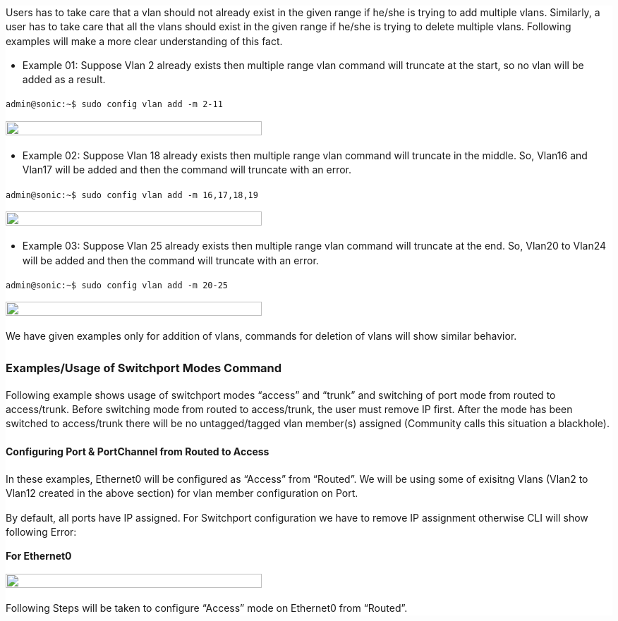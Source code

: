 Users has to take care that a vlan should not already exist in the given range if he/she is trying to add multiple vlans.  Similarly, a user has to take care that all the vlans should exist in the given range if he/she is trying to delete multiple vlans. Following examples will make a more clear understanding of this fact.

* Example 01: Suppose Vlan 2 already exists then multiple range vlan command will truncate at the start, so no vlan will be added as a result.

```
admin@sonic:~$ sudo config vlan add -m 2-11 
```
<img src="https://user-images.githubusercontent.com/61490193/236564441-df20e795-0f35-443f-9c3f-6ebb71554071.png" width="65%" height="30%">

* Example 02: Suppose Vlan 18 already exists then multiple range vlan command will truncate in the middle. So, Vlan16 and Vlan17 will be added and then the command will truncate with an error.

```
admin@sonic:~$ sudo config vlan add -m 16,17,18,19
```

<img src="https://user-images.githubusercontent.com/61490193/236563679-40bd03ef-91b6-4db2-aeb4-7767abd47c5d.png" width="65%" height="30%">

*  Example 03:  Suppose Vlan 25 already exists then multiple range vlan command will truncate at the end.  So, Vlan20 to Vlan24 will be added and then the command will truncate with an error.

```
admin@sonic:~$ sudo config vlan add -m 20-25
```
<img src="https://user-images.githubusercontent.com/61490193/236563569-ace341d3-48e8-49f0-ad8e-0b94f4a280b0.png" width="65%" height="30%">


We have given examples only for addition of vlans, commands for deletion of vlans will show similar behavior.  


###  Examples/Usage of Switchport Modes Command

Following example shows usage of switchport modes “access” and “trunk” and switching of port mode from routed to access/trunk. Before switching mode from routed to access/trunk, the user must remove IP first. After the mode has been switched to access/trunk there will be no untagged/tagged vlan member(s) assigned (Community calls this situation a blackhole). 

#### Configuring Port & PortChannel from Routed to Access 

In these examples, Ethernet0 will be configured as “Access” from “Routed”. We will be using some of exisitng Vlans (Vlan2 to Vlan12 created in the above section) for vlan member configuration on Port. 

By default, all ports have IP assigned. For Switchport configuration we have to remove IP assignment otherwise CLI will show following Error:

**For Ethernet0**

<img src="https://user-images.githubusercontent.com/61490193/236294097-1c79ee78-0b83-4daf-ae48-39de60804683.png" width="65%" height="30%">


Following Steps will be taken to configure “Access”  mode  on Ethernet0 from “Routed”.
